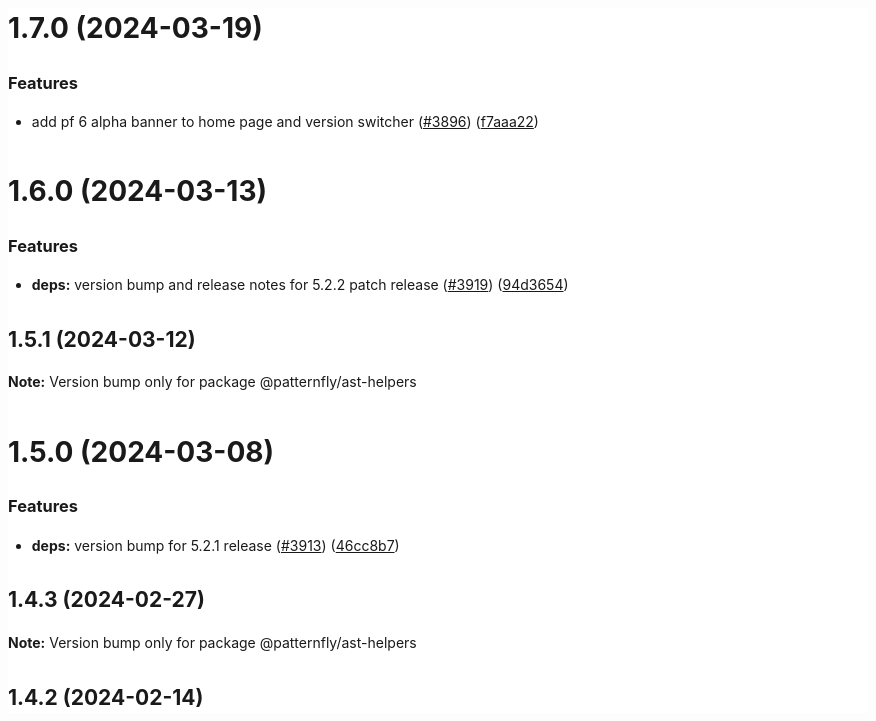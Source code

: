 

# 1.7.0 (2024-03-19)


### Features

* add pf 6 alpha banner to home page and version switcher ([#3896](https://github.com/patternfly/patternfly-org/issues/3896)) ([f7aaa22](https://github.com/patternfly/patternfly-org/commit/f7aaa22d12310aa62533de4169e1fa70a49a20d9))





# 1.6.0 (2024-03-13)


### Features

* **deps:** version bump and release notes for 5.2.2 patch release ([#3919](https://github.com/patternfly/patternfly-org/issues/3919)) ([94d3654](https://github.com/patternfly/patternfly-org/commit/94d3654768f42f2ae7b3c0734d1e5f211cd33ff6))





## 1.5.1 (2024-03-12)

**Note:** Version bump only for package @patternfly/ast-helpers





# 1.5.0 (2024-03-08)


### Features

* **deps:** version bump for 5.2.1 release ([#3913](https://github.com/patternfly/patternfly-org/issues/3913)) ([46cc8b7](https://github.com/patternfly/patternfly-org/commit/46cc8b70e06b9bda61067beba57d928e428b73c5))





## 1.4.3 (2024-02-27)

**Note:** Version bump only for package @patternfly/ast-helpers





## 1.4.2 (2024-02-14)
